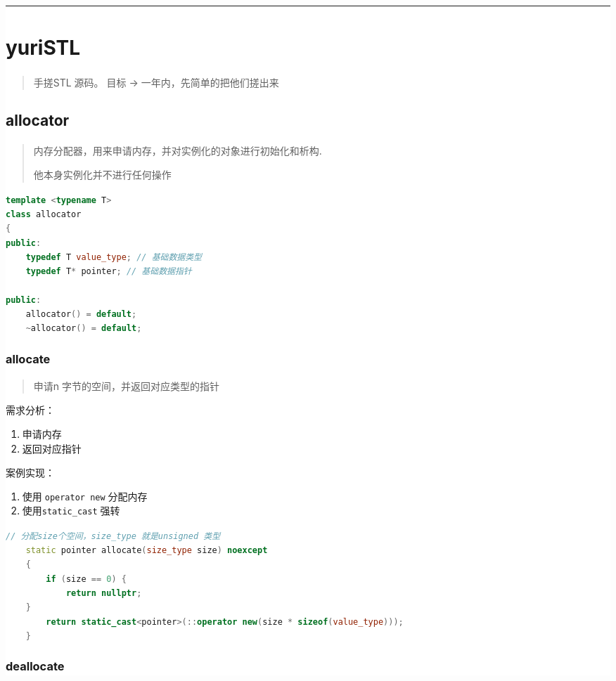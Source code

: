 



------



# yuriSTL

> 手搓STL 源码。 目标 -> 一年内，先简单的把他们搓出来

## allocator

> 内存分配器，用来申请内存，并对实例化的对象进行初始化和析构.
>
> 他本身实例化并不进行任何操作

```c++
template <typename T>
class allocator
{
public:
	typedef T value_type; // 基础数据类型
	typedef T* pointer; // 基础数据指针
  
public:
	allocator() = default;
	~allocator() = default;
```

### **allocate** 

> 申请n 字节的空间，并返回对应类型的指针

需求分析：

1. 申请内存
2. 返回对应指针

案例实现：

1. 使用 `operator new` 分配内存
2. 使用`static_cast` 强转

```c++
// 分配size个空间，size_type 就是unsigned 类型
	static pointer allocate(size_type size) noexcept
	{
		if (size == 0) {
			return nullptr;
    }
		return static_cast<pointer>(::operator new(size * sizeof(value_type)));
	}
```

### **deallocate**
